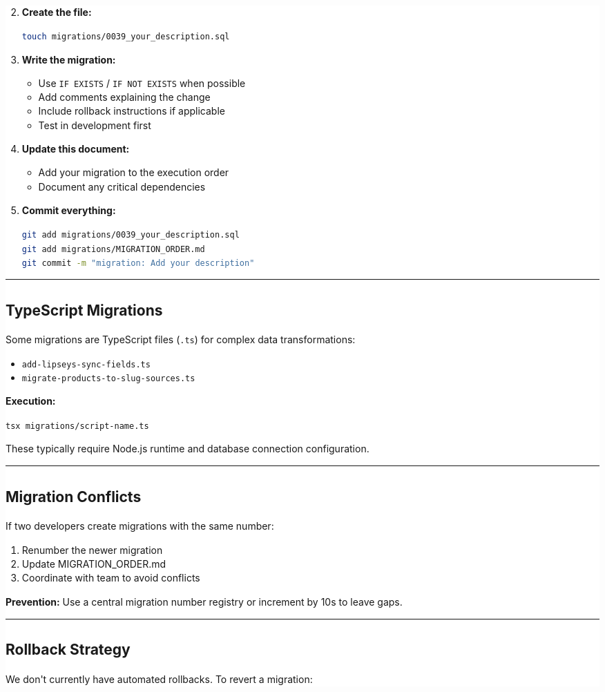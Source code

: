 2. **Create the file:**
   ```bash
   touch migrations/0039_your_description.sql
   ```

3. **Write the migration:**
   - Use `IF EXISTS` / `IF NOT EXISTS` when possible
   - Add comments explaining the change
   - Include rollback instructions if applicable
   - Test in development first

4. **Update this document:**
   - Add your migration to the execution order
   - Document any critical dependencies

5. **Commit everything:**
   ```bash
   git add migrations/0039_your_description.sql
   git add migrations/MIGRATION_ORDER.md
   git commit -m "migration: Add your description"
   ```

---

## TypeScript Migrations

Some migrations are TypeScript files (`.ts`) for complex data transformations:

- `add-lipseys-sync-fields.ts`
- `migrate-products-to-slug-sources.ts`

**Execution:**
```bash
tsx migrations/script-name.ts
```

These typically require Node.js runtime and database connection configuration.

---

## Migration Conflicts

If two developers create migrations with the same number:

1. Renumber the newer migration
2. Update MIGRATION_ORDER.md
3. Coordinate with team to avoid conflicts

**Prevention:** Use a central migration number registry or increment by 10s to leave gaps.

---

## Rollback Strategy

We don't currently have automated rollbacks. To revert a migration:
